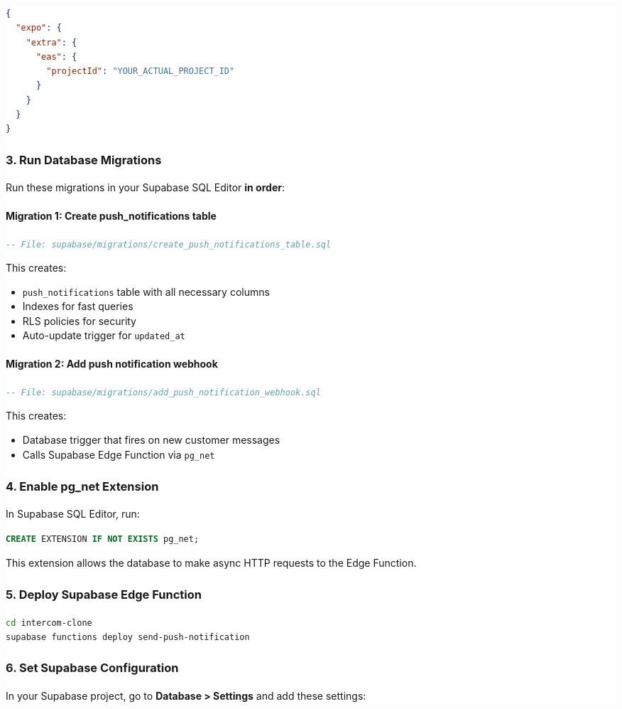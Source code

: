 ```json
{
  "expo": {
    "extra": {
      "eas": {
        "projectId": "YOUR_ACTUAL_PROJECT_ID"
      }
    }
  }
}
```

### 3. Run Database Migrations

Run these migrations in your Supabase SQL Editor **in order**:

#### Migration 1: Create push_notifications table
```sql
-- File: supabase/migrations/create_push_notifications_table.sql
```

This creates:
- `push_notifications` table with all necessary columns
- Indexes for fast queries
- RLS policies for security
- Auto-update trigger for `updated_at`

#### Migration 2: Add push notification webhook
```sql
-- File: supabase/migrations/add_push_notification_webhook.sql
```

This creates:
- Database trigger that fires on new customer messages
- Calls Supabase Edge Function via `pg_net`

### 4. Enable pg_net Extension

In Supabase SQL Editor, run:

```sql
CREATE EXTENSION IF NOT EXISTS pg_net;
```

This extension allows the database to make async HTTP requests to the Edge Function.

### 5. Deploy Supabase Edge Function

```bash
cd intercom-clone
supabase functions deploy send-push-notification
```

### 6. Set Supabase Configuration

In your Supabase project, go to **Database > Settings** and add these settings:

